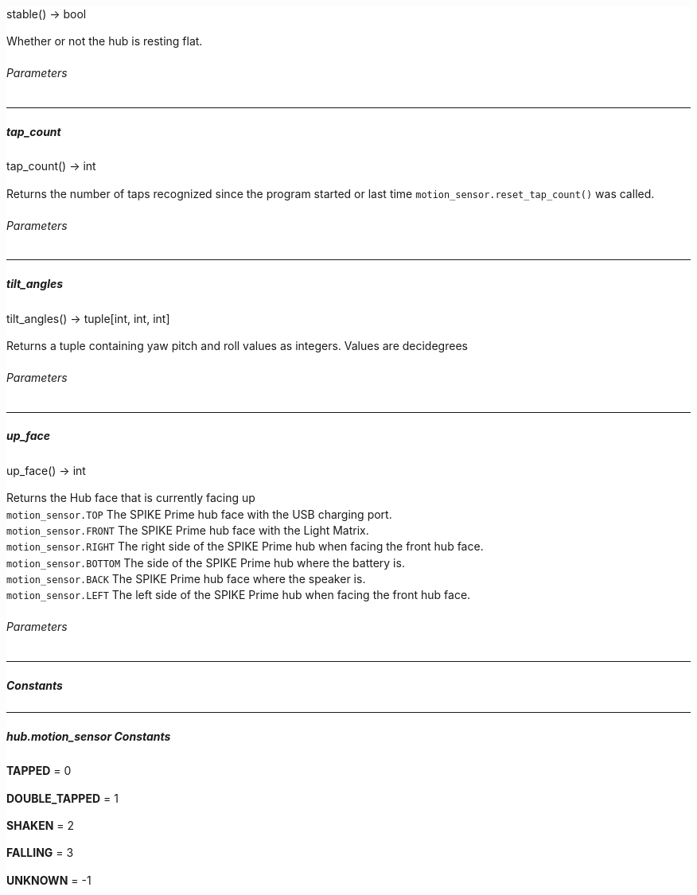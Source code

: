 stable() -> bool

Whether or not the hub is resting flat.

###### Parameters

- - -

##### tap\_count

tap\_count() -> int

Returns the number of taps recognized since the program started or last time `motion_sensor.reset_tap_count()` was called.

###### Parameters

- - -

##### tilt\_angles

tilt\_angles() -> tuple\[int, int, int\]

Returns a tuple containing yaw pitch and roll values as integers. Values are decidegrees

###### Parameters

- - -

##### up\_face

up\_face() -> int

Returns the Hub face that is currently facing up  
`motion_sensor.TOP` The SPIKE Prime hub face with the USB charging port.  
`motion_sensor.FRONT` The SPIKE Prime hub face with the Light Matrix.  
`motion_sensor.RIGHT` The right side of the SPIKE Prime hub when facing the front hub face.  
`motion_sensor.BOTTOM` The side of the SPIKE Prime hub where the battery is.  
`motion_sensor.BACK` The SPIKE Prime hub face where the speaker is.  
`motion_sensor.LEFT` The left side of the SPIKE Prime hub when facing the front hub face.

###### Parameters

- - -

##### Constants

- - -

##### hub.motion\_sensor Constants

**TAPPED** = 0

**DOUBLE\_TAPPED** = 1

**SHAKEN** = 2

**FALLING** = 3

**UNKNOWN** = -1
